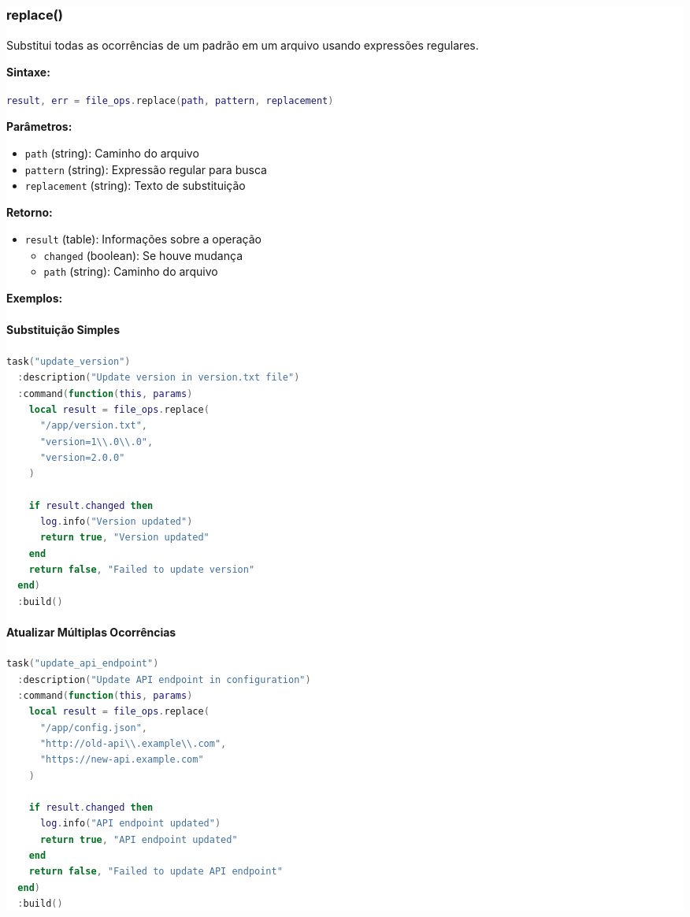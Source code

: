 
### replace()
Substitui todas as ocorrências de um padrão em um arquivo usando expressões regulares.

**Sintaxe:**
```lua
result, err = file_ops.replace(path, pattern, replacement)
```

**Parâmetros:**
- `path` (string): Caminho do arquivo
- `pattern` (string): Expressão regular para busca
- `replacement` (string): Texto de substituição

**Retorno:**
- `result` (table): Informações sobre a operação
  - `changed` (boolean): Se houve mudança
  - `path` (string): Caminho do arquivo

**Exemplos:**

#### Substituição Simples
```lua
task("update_version")
  :description("Update version in version.txt file")
  :command(function(this, params)
    local result = file_ops.replace(
      "/app/version.txt",
      "version=1\\.0\\.0",
      "version=2.0.0"
    )

    if result.changed then
      log.info("Version updated")
      return true, "Version updated"
    end
    return false, "Failed to update version"
  end)
  :build()
```

#### Atualizar Múltiplas Ocorrências
```lua
task("update_api_endpoint")
  :description("Update API endpoint in configuration")
  :command(function(this, params)
    local result = file_ops.replace(
      "/app/config.json",
      "http://old-api\\.example\\.com",
      "https://new-api.example.com"
    )

    if result.changed then
      log.info("API endpoint updated")
      return true, "API endpoint updated"
    end
    return false, "Failed to update API endpoint"
  end)
  :build()
```

